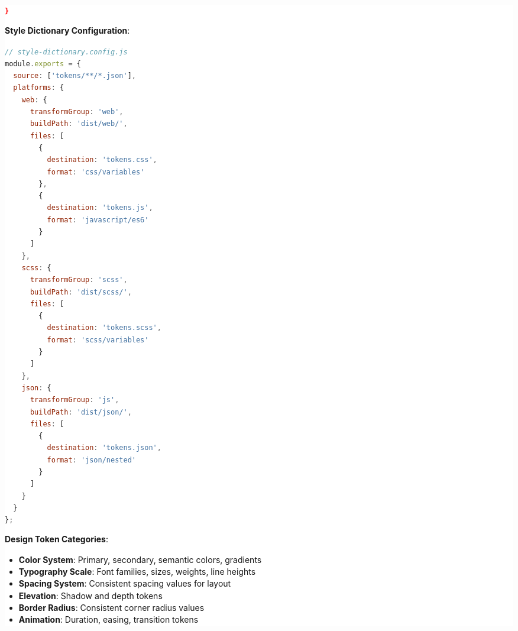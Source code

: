```json
}
```

**Style Dictionary Configuration**:
```javascript
// style-dictionary.config.js
module.exports = {
  source: ['tokens/**/*.json'],
  platforms: {
    web: {
      transformGroup: 'web',
      buildPath: 'dist/web/',
      files: [
        {
          destination: 'tokens.css',
          format: 'css/variables'
        },
        {
          destination: 'tokens.js',
          format: 'javascript/es6'
        }
      ]
    },
    scss: {
      transformGroup: 'scss',
      buildPath: 'dist/scss/',
      files: [
        {
          destination: 'tokens.scss',
          format: 'scss/variables'
        }
      ]
    },
    json: {
      transformGroup: 'js',
      buildPath: 'dist/json/',
      files: [
        {
          destination: 'tokens.json',
          format: 'json/nested'
        }
      ]
    }
  }
};
```

**Design Token Categories**:
- **Color System**: Primary, secondary, semantic colors, gradients
- **Typography Scale**: Font families, sizes, weights, line heights
- **Spacing System**: Consistent spacing values for layout
- **Elevation**: Shadow and depth tokens
- **Border Radius**: Consistent corner radius values
- **Animation**: Duration, easing, transition tokens
